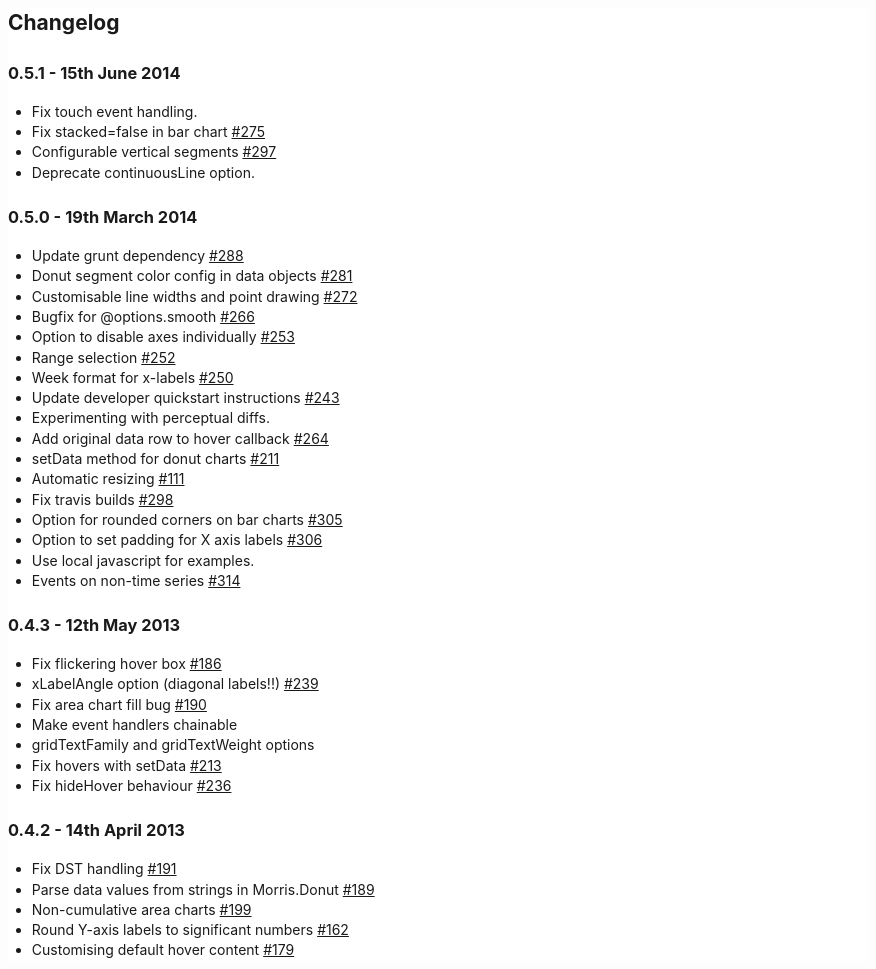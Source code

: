 ## Changelog

### 0.5.1 - 15th June 2014

- Fix touch event handling.
- Fix stacked=false in bar chart [#275](https://github.com/morrisjs/morris.js/Requests/275)
- Configurable vertical segments [#297](https://github.com/morrisjs/morris.js/Requests/297)
- Deprecate continuousLine option.

### 0.5.0 - 19th March 2014

- Update grunt dependency [#288](https://github.com/morrisjs/morris.js/Requests/228)
- Donut segment color config in data objects [#281](https://github.com/morrisjs/morris.js/Requests/281)
- Customisable line widths and point drawing [#272](https://github.com/morrisjs/morris.js/Requests/272)
- Bugfix for @options.smooth [#266](https://github.com/morrisjs/morris.js/Requests/266)
- Option to disable axes individually [#253](https://github.com/morrisjs/morris.js/Requests/253)
- Range selection [#252](https://github.com/morrisjs/morris.js/Requests/252)
- Week format for x-labels [#250](https://github.com/morrisjs/morris.js/Requests/250)
- Update developer quickstart instructions [#243](https://github.com/morrisjs/morris.js/Requests/243)
- Experimenting with perceptual diffs.
- Add original data row to hover callback [#264](https://github.com/morrisjs/morris.js/Requests/264)
- setData method for donut charts [#211](https://github.com/morrisjs/morris.js/Requests/211)
- Automatic resizing [#111](https://github.com/morrisjs/morris.js/Requests/111)
- Fix travis builds [#298](https://github.com/morrisjs/morris.js/Requests/298)
- Option for rounded corners on bar charts [#305](https://github.com/morrisjs/morris.js/Requests/305)
- Option to set padding for X axis labels [#306](https://github.com/morrisjs/morris.js/Requests/306)
- Use local javascript for examples.
- Events on non-time series [#314](https://github.com/morrisjs/morris.js/Requests/314)

### 0.4.3 - 12th May 2013

- Fix flickering hover box [#186](https://github.com/morrisjs/morris.js/Requests/186)
- xLabelAngle option (diagonal labels!!) [#239](https://github.com/morrisjs/morris.js/Requests/239)
- Fix area chart fill bug [#190](https://github.com/morrisjs/morris.js/Requests/190)
- Make event handlers chainable
- gridTextFamily and gridTextWeight options
- Fix hovers with setData [#213](https://github.com/morrisjs/morris.js/Requests/213)
- Fix hideHover behaviour [#236](https://github.com/morrisjs/morris.js/Requests/236)

### 0.4.2 - 14th April 2013

- Fix DST handling [#191](https://github.com/morrisjs/morris.js/Requests/191)
- Parse data values from strings in Morris.Donut [#189](https://github.com/morrisjs/morris.js/Requests/189)
- Non-cumulative area charts [#199](https://github.com/morrisjs/morris.js/Requests/199)
- Round Y-axis labels to significant numbers [#162](https://github.com/morrisjs/morris.js/162)
- Customising default hover content [#179](https://github.com/morrisjs/morris.js/179)
